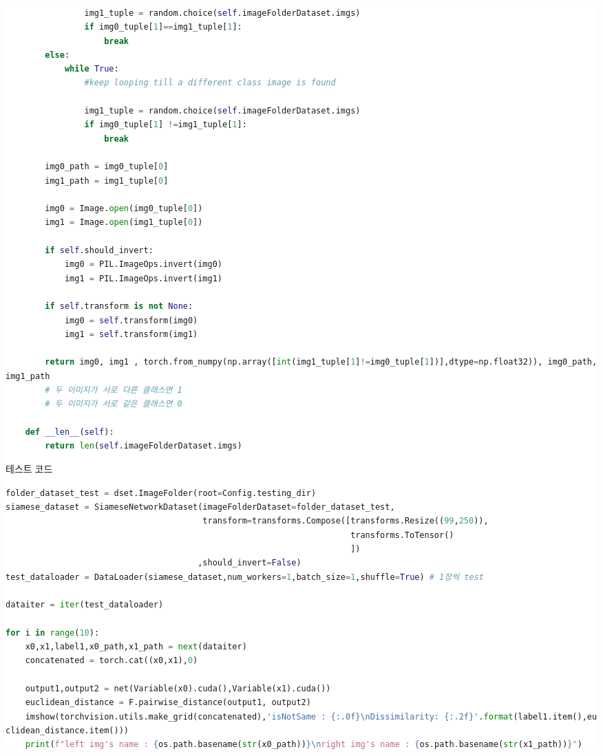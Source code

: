 ```python
                img1_tuple = random.choice(self.imageFolderDataset.imgs)
                if img0_tuple[1]==img1_tuple[1]:
                    break
        else:
            while True:
                #keep looping till a different class image is found

                img1_tuple = random.choice(self.imageFolderDataset.imgs)
                if img0_tuple[1] !=img1_tuple[1]:
                    break

        img0_path = img0_tuple[0]
        img1_path = img1_tuple[0]

        img0 = Image.open(img0_tuple[0])
        img1 = Image.open(img1_tuple[0])

        if self.should_invert:
            img0 = PIL.ImageOps.invert(img0)
            img1 = PIL.ImageOps.invert(img1)

        if self.transform is not None:
            img0 = self.transform(img0)
            img1 = self.transform(img1)

        return img0, img1 , torch.from_numpy(np.array([int(img1_tuple[1]!=img0_tuple[1])],dtype=np.float32)), img0_path, img1_path
        # 두 이미지가 서로 다른 클래스면 1
        # 두 이미지가 서로 같은 클래스면 0

    def __len__(self):
        return len(self.imageFolderDataset.imgs)
```

테스트 코드

```python
folder_dataset_test = dset.ImageFolder(root=Config.testing_dir)
siamese_dataset = SiameseNetworkDataset(imageFolderDataset=folder_dataset_test,
                                        transform=transforms.Compose([transforms.Resize((99,250)),
                                                                      transforms.ToTensor()
                                                                      ])
                                       ,should_invert=False)
test_dataloader = DataLoader(siamese_dataset,num_workers=1,batch_size=1,shuffle=True) # 1장씩 test

dataiter = iter(test_dataloader)

for i in range(10):
    x0,x1,label1,x0_path,x1_path = next(dataiter)
    concatenated = torch.cat((x0,x1),0)

    output1,output2 = net(Variable(x0).cuda(),Variable(x1).cuda())
    euclidean_distance = F.pairwise_distance(output1, output2)
    imshow(torchvision.utils.make_grid(concatenated),'isNotSame : {:.0f}\nDissimilarity: {:.2f}'.format(label1.item(),euclidean_distance.item()))
    print(f"left img's name : {os.path.basename(str(x0_path))}\nright img's name : {os.path.basename(str(x1_path))}")
```
